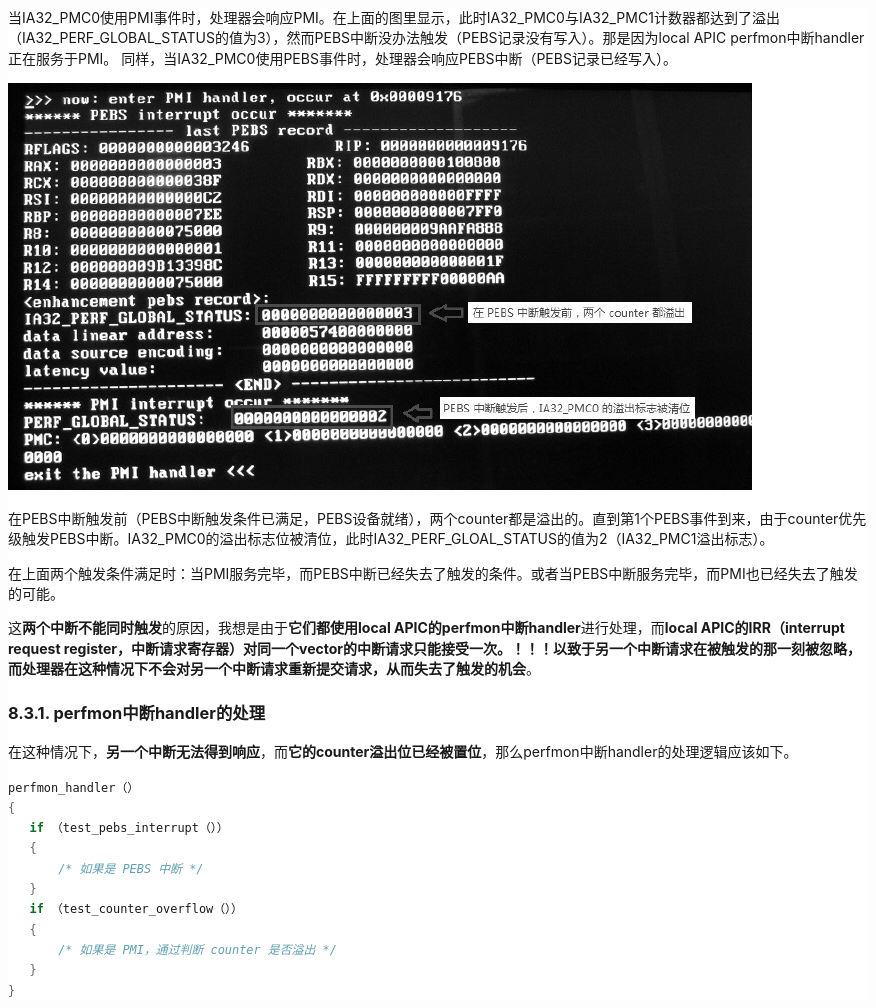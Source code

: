 当IA32\_PMC0使用PMI事件时，处理器会响应PMI。在上面的图里显示，此时IA32\_PMC0与IA32\_PMC1计数器都达到了溢出（IA32\_PERF\_GLOBAL\_STATUS的值为3），然而PEBS中断没办法触发（PEBS记录没有写入）。那是因为local APIC perfmon中断handler正在服务于PMI。
同样，当IA32\_PMC0使用PEBS事件时，处理器会响应PEBS中断（PEBS记录已经写入）。

![config](./images/34.jpg)

在PEBS中断触发前（PEBS中断触发条件已满足，PEBS设备就绪），两个counter都是溢出的。直到第1个PEBS事件到来，由于counter优先级触发PEBS中断。IA32\_PMC0的溢出标志位被清位，此时IA32\_PERF\_GLOAL\_STATUS的值为2（IA32\_PMC1溢出标志）。

在上面两个触发条件满足时：当PMI服务完毕，而PEBS中断已经失去了触发的条件。或者当PEBS中断服务完毕，而PMI也已经失去了触发的可能。

这**两个中断不能同时触发**的原因，我想是由于**它们都使用local APIC的perfmon中断handler**进行处理，而**local APIC的IRR（interrupt request register，中断请求寄存器）对同一个vector的中断请求只能接受一次。！！！**以致于另一个中断请求在被触发的那一刻被忽略，而处理器在这种情况下不会对另一个中断请求重新提交请求，从而**失去了触发的机会**。

### 8.3.1. perfmon中断handler的处理

在这种情况下，**另一个中断无法得到响应**，而**它的counter溢出位已经被置位**，那么perfmon中断handler的处理逻辑应该如下。

```c
perfmon_handler（）
{
   if （test_pebs_interrupt（））
   {
       /* 如果是 PEBS 中断 */
   }
   if （test_counter_overflow（））
   {
       /* 如果是 PMI，通过判断 counter 是否溢出 */
   }
}
```
